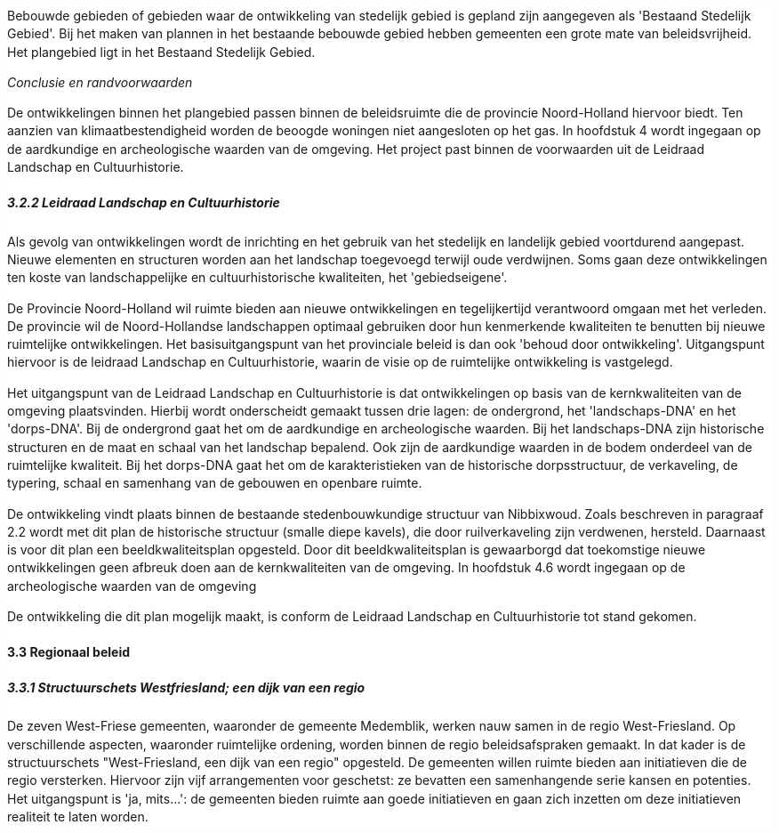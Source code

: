 Bebouwde gebieden of gebieden waar de ontwikkeling van stedelijk gebied is gepland zijn aangegeven als 'Bestaand Stedelijk Gebied'. Bij het maken van plannen in het bestaande bebouwde gebied hebben gemeenten een grote mate van beleidsvrijheid. Het plangebied ligt in het Bestaand Stedelijk Gebied.

*Conclusie en randvoorwaarden*

De ontwikkelingen binnen het plangebied passen binnen de beleidsruimte die de provincie Noord\-Holland hiervoor biedt. Ten aanzien van klimaatbestendigheid worden de beoogde woningen niet aangesloten op het gas. In hoofdstuk 4 wordt ingegaan op de aardkundige en archeologische waarden van de omgeving. Het project past binnen de voorwaarden uit de Leidraad Landschap en Cultuurhistorie.

##### 3\.2\.2 Leidraad Landschap en Cultuurhistorie

Als gevolg van ontwikkelingen wordt de inrichting en het gebruik van het stedelijk en landelijk gebied voortdurend aangepast. Nieuwe elementen en structuren worden aan het landschap toegevoegd terwijl oude verdwijnen. Soms gaan deze ontwikkelingen ten koste van landschappelijke en cultuurhistorische kwaliteiten, het 'gebiedseigene'.

De Provincie Noord\-Holland wil ruimte bieden aan nieuwe ontwikkelingen en tegelijkertijd verantwoord omgaan met het verleden. De provincie wil de Noord\-Hollandse landschappen optimaal gebruiken door hun kenmerkende kwaliteiten te benutten bij nieuwe ruimtelijke ontwikkelingen. Het basisuitgangspunt van het provinciale beleid is dan ook 'behoud door ontwikkeling'. Uitgangspunt hiervoor is de leidraad Landschap en Cultuurhistorie, waarin de visie op de ruimtelijke ontwikkeling is vastgelegd.

Het uitgangspunt van de Leidraad Landschap en Cultuurhistorie is dat ontwikkelingen op basis van de kernkwaliteiten van de omgeving plaatsvinden. Hierbij wordt onderscheidt gemaakt tussen drie lagen: de ondergrond, het 'landschaps\-DNA' en het 'dorps\-DNA'. Bij de ondergrond gaat het om de aardkundige en archeologische waarden. Bij het landschaps\-DNA zijn historische structuren en de maat en schaal van het landschap bepalend. Ook zijn de aardkundige waarden in de bodem onderdeel van de ruimtelijke kwaliteit. Bij het dorps\-DNA gaat het om de karakteristieken van de historische dorpsstructuur, de verkaveling, de typering, schaal en samenhang van de gebouwen en openbare ruimte.

De ontwikkeling vindt plaats binnen de bestaande stedenbouwkundige structuur van Nibbixwoud. Zoals beschreven in paragraaf 2\.2 wordt met dit plan de historische structuur (smalle diepe kavels), die door ruilverkaveling zijn verdwenen, hersteld. Daarnaast is voor dit plan een beeldkwaliteitsplan opgesteld. Door dit beeldkwaliteitsplan is gewaarborgd dat toekomstige nieuwe ontwikkelingen geen afbreuk doen aan de kernkwaliteiten van de omgeving. In hoofdstuk 4\.6 wordt ingegaan op de archeologische waarden van de omgeving

De ontwikkeling die dit plan mogelijk maakt, is conform de Leidraad Landschap en Cultuurhistorie tot stand gekomen.

#### 3\.3 Regionaal beleid

##### 3\.3\.1 Structuurschets Westfriesland; een dijk van een regio

De zeven West\-Friese gemeenten, waaronder de gemeente Medemblik, werken nauw samen in de regio West\-Friesland. Op verschillende aspecten, waaronder ruimtelijke ordening, worden binnen de regio beleidsafspraken gemaakt. In dat kader is de structuurschets "West\-Friesland, een dijk van een regio" opgesteld. De gemeenten willen ruimte bieden aan initiatieven die de regio versterken. Hiervoor zijn vijf arrangementen voor geschetst: ze bevatten een samenhangende serie kansen en potenties. Het uitgangspunt is 'ja, mits...': de gemeenten bieden ruimte aan goede initiatieven en gaan zich inzetten om deze initiatieven realiteit te laten worden.
